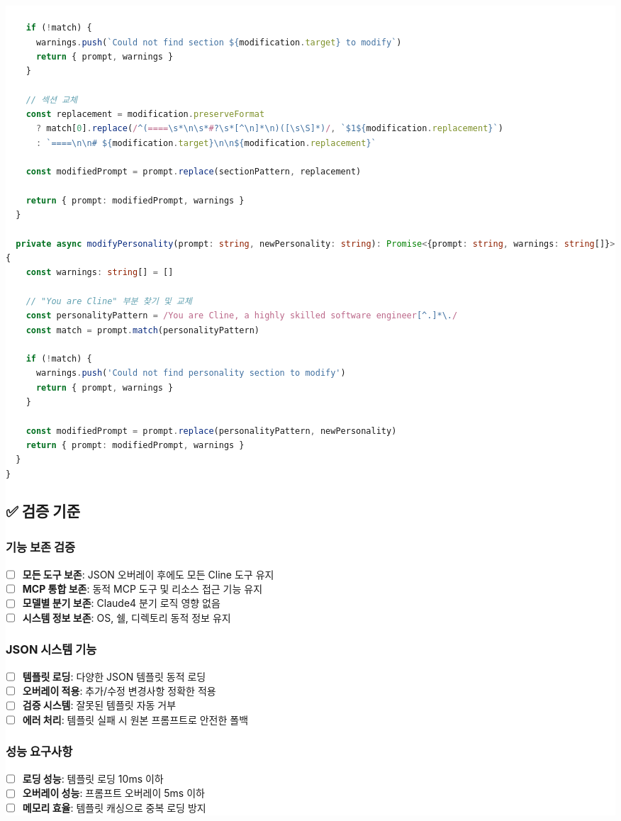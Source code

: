 ```typescript
    
    if (!match) {
      warnings.push(`Could not find section ${modification.target} to modify`)
      return { prompt, warnings }
    }

    // 섹션 교체
    const replacement = modification.preserveFormat 
      ? match[0].replace(/^(====\s*\n\s*#?\s*[^\n]*\n)([\s\S]*)/, `$1${modification.replacement}`)
      : `====\n\n# ${modification.target}\n\n${modification.replacement}`
    
    const modifiedPrompt = prompt.replace(sectionPattern, replacement)

    return { prompt: modifiedPrompt, warnings }
  }

  private async modifyPersonality(prompt: string, newPersonality: string): Promise<{prompt: string, warnings: string[]}> {
    const warnings: string[] = []
    
    // "You are Cline" 부분 찾기 및 교체
    const personalityPattern = /You are Cline, a highly skilled software engineer[^.]*\./
    const match = prompt.match(personalityPattern)
    
    if (!match) {
      warnings.push('Could not find personality section to modify')
      return { prompt, warnings }
    }

    const modifiedPrompt = prompt.replace(personalityPattern, newPersonality)
    return { prompt: modifiedPrompt, warnings }
  }
}
```

## ✅ **검증 기준**

### **기능 보존 검증**
- [ ] **모든 도구 보존**: JSON 오버레이 후에도 모든 Cline 도구 유지
- [ ] **MCP 통합 보존**: 동적 MCP 도구 및 리소스 접근 기능 유지
- [ ] **모델별 분기 보존**: Claude4 분기 로직 영향 없음
- [ ] **시스템 정보 보존**: OS, 쉘, 디렉토리 동적 정보 유지

### **JSON 시스템 기능**
- [ ] **템플릿 로딩**: 다양한 JSON 템플릿 동적 로딩
- [ ] **오버레이 적용**: 추가/수정 변경사항 정확한 적용
- [ ] **검증 시스템**: 잘못된 템플릿 자동 거부
- [ ] **에러 처리**: 템플릿 실패 시 원본 프롬프트로 안전한 폴백

### **성능 요구사항**
- [ ] **로딩 성능**: 템플릿 로딩 10ms 이하
- [ ] **오버레이 성능**: 프롬프트 오버레이 5ms 이하
- [ ] **메모리 효율**: 템플릿 캐싱으로 중복 로딩 방지
